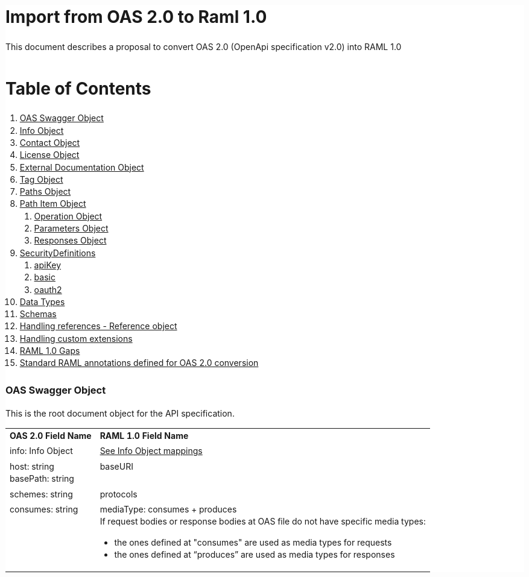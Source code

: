 # Import from OAS 2.0 to Raml 1.0

This document describes a proposal to convert OAS 2.0 (OpenApi specification v2.0) into RAML 1.0

# Table of Contents
1. [OAS Swagger Object](#OASSwaggerObject)
2. [Info Object](#InfoObject)
3. [Contact Object](#ContactObject)
4. [License Object](#LicenseObject)
5. [External Documentation Object](#ExternalDocumentationObject)
6. [Tag Object](#TagObject)
7. [Paths Object](#PathObject)
8. [Path Item Object](#PathItemObject)
	1. [Operation Object](#OperationObject)
	2. [Parameters Object](#ParametersObject)
	3. [Responses Object](#ResponsesObject)
9. [SecurityDefinitions](#SecurityDefinitionsObject)
	1. [apiKey](#apikey)
	2. [basic](#basic)
	3. [oauth2](#oauth2)
10. [Data Types](#DataTypes)
11. [Schemas](#Schemas)
12. [Handling references - Reference object](#ReferenceObject)
13. [Handling custom extensions](#CustomExtensions)
14. [RAML 1.0 Gaps](#gaps)
15. [Standard RAML annotations defined for OAS 2.0 conversion](#StdAnnotations)





<a name="OASSwaggerObject"></a>
### OAS Swagger Object
This is the root document object for the API specification. 

<table>
  <tr>
    <td><b>OAS 2.0 Field Name</td>
    <td><B>RAML 1.0 Field Name</td>
  </tr>
  <tr>
    <td>info: Info Object</td>
    <td>
    	<a href="#InfoObject">See Info Object mappings<a>
    </td>
  </tr>
  <tr>
    <td>host: string<br>basePath: string</td>
    <td>baseURI</td>
  </tr>
  <tr>
    <td>schemes: string</td>
    <td>protocols</td>
  </tr>
  <tr>
    <td>consumes: string</td>
    <td>mediaType: consumes + produces<br>
       If request bodies or response bodies at OAS file do not have specific media types:<br> 
		<ul>
		<li>the ones defined at "consumes" are used as media types for requests</li>
		<li>the ones defined at “produces” are used as media types for responses</li>
		</ul>
	</td>